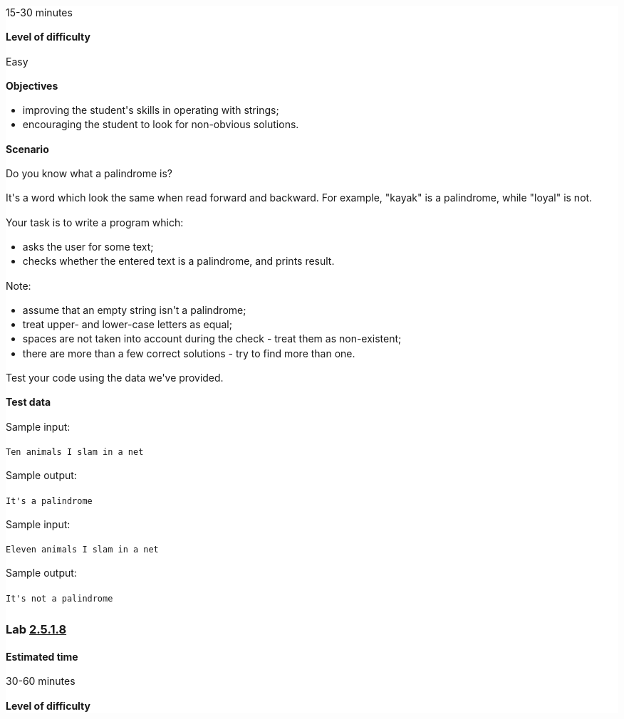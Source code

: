 15-30 minutes

**Level of difficulty**

Easy

**Objectives**

- improving the student's skills in operating with strings;
- encouraging the student to look for non-obvious solutions.

**Scenario**

Do you know what a palindrome is?

It's a word which look the same when read forward and backward. For example, "kayak" is a palindrome, while "loyal" is not.

Your task is to write a program which:

- asks the user for some text;
- checks whether the entered text is a palindrome, and prints result.

Note:

- assume that an empty string isn't a palindrome;
- treat upper- and lower-case letters as equal;
- spaces are not taken into account during the check - treat them as non-existent;
- there are more than a few correct solutions - try to find more than one.

Test your code using the data we've provided.

**Test data**

Sample input:
```
Ten animals I slam in a net
```
Sample output:
```
It's a palindrome
```

Sample input:
```
Eleven animals I slam in a net
```
Sample output:
```
It's not a palindrome
```

### Lab [2.5.1.8](https://github.com/vionaaindah/python-essentials/blob/main/module-6/2.5.1.8.py)

**Estimated time**

30-60 minutes

**Level of difficulty**
